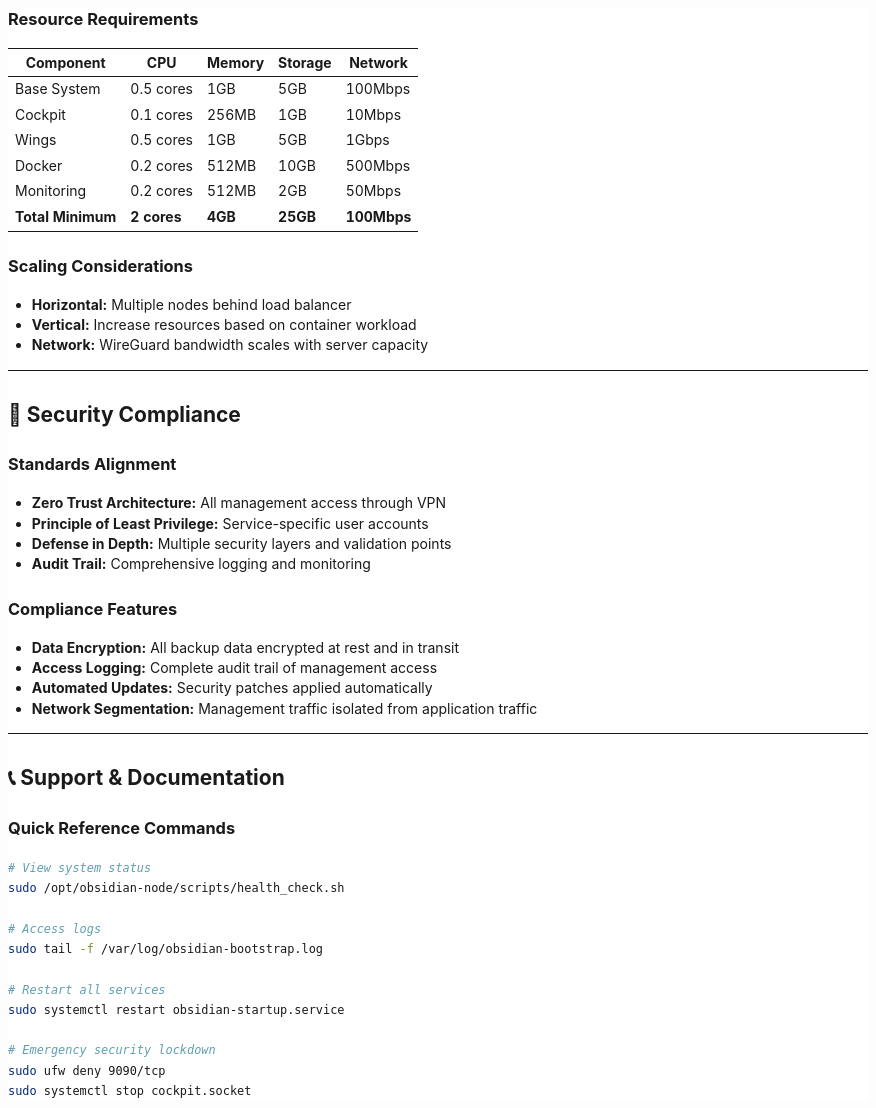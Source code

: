### Resource Requirements
| Component | CPU | Memory | Storage | Network |
|-----------|-----|--------|---------|---------|
| Base System | 0.5 cores | 1GB | 5GB | 100Mbps |
| Cockpit | 0.1 cores | 256MB | 1GB | 10Mbps |
| Wings | 0.5 cores | 1GB | 5GB | 1Gbps |
| Docker | 0.2 cores | 512MB | 10GB | 500Mbps |
| Monitoring | 0.2 cores | 512MB | 2GB | 50Mbps |
| **Total Minimum** | **2 cores** | **4GB** | **25GB** | **100Mbps** |

### Scaling Considerations
- **Horizontal:** Multiple nodes behind load balancer
- **Vertical:** Increase resources based on container workload
- **Network:** WireGuard bandwidth scales with server capacity

---

## 🔐 Security Compliance

### Standards Alignment
- **Zero Trust Architecture:** All management access through VPN
- **Principle of Least Privilege:** Service-specific user accounts
- **Defense in Depth:** Multiple security layers and validation points
- **Audit Trail:** Comprehensive logging and monitoring

### Compliance Features
- **Data Encryption:** All backup data encrypted at rest and in transit
- **Access Logging:** Complete audit trail of management access
- **Automated Updates:** Security patches applied automatically
- **Network Segmentation:** Management traffic isolated from application traffic

---

## 📞 Support & Documentation

### Quick Reference Commands
```bash
# View system status
sudo /opt/obsidian-node/scripts/health_check.sh

# Access logs
sudo tail -f /var/log/obsidian-bootstrap.log

# Restart all services
sudo systemctl restart obsidian-startup.service

# Emergency security lockdown
sudo ufw deny 9090/tcp
sudo systemctl stop cockpit.socket
```
